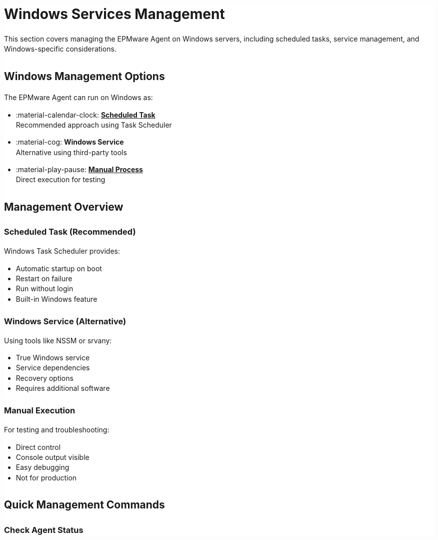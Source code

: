 # Windows Services Management

This section covers managing the EPMware Agent on Windows servers, including scheduled tasks, service management, and Windows-specific considerations.

## Windows Management Options

The EPMware Agent can run on Windows as:

<div class="grid cards" markdown>

- :material-calendar-clock: **[Scheduled Task](scheduled-tasks.md)**  
  Recommended approach using Task Scheduler
  
- :material-cog: **Windows Service**  
  Alternative using third-party tools
  
- :material-play-pause: **[Manual Process](start-stop.md)**  
  Direct execution for testing

</div>

## Management Overview

### Scheduled Task (Recommended)

Windows Task Scheduler provides:
- Automatic startup on boot
- Restart on failure
- Run without login
- Built-in Windows feature

### Windows Service (Alternative)

Using tools like NSSM or srvany:
- True Windows service
- Service dependencies
- Recovery options
- Requires additional software

### Manual Execution

For testing and troubleshooting:
- Direct control
- Console output visible
- Easy debugging
- Not for production

## Quick Management Commands

### Check Agent Status
